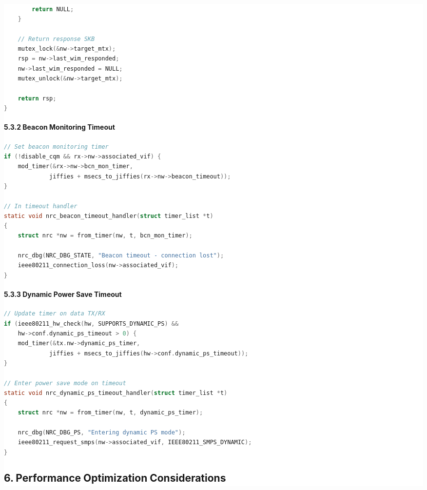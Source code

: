 ```c
        return NULL;
    }
    
    // Return response SKB
    mutex_lock(&nw->target_mtx);
    rsp = nw->last_wim_responded;
    nw->last_wim_responded = NULL;
    mutex_unlock(&nw->target_mtx);
    
    return rsp;
}
```

#### 5.3.2 Beacon Monitoring Timeout
```c
// Set beacon monitoring timer
if (!disable_cqm && rx->nw->associated_vif) {
    mod_timer(&rx->nw->bcn_mon_timer,
             jiffies + msecs_to_jiffies(rx->nw->beacon_timeout));
}

// In timeout handler
static void nrc_beacon_timeout_handler(struct timer_list *t)
{
    struct nrc *nw = from_timer(nw, t, bcn_mon_timer);
    
    nrc_dbg(NRC_DBG_STATE, "Beacon timeout - connection lost");
    ieee80211_connection_loss(nw->associated_vif);
}
```

#### 5.3.3 Dynamic Power Save Timeout
```c
// Update timer on data TX/RX
if (ieee80211_hw_check(hw, SUPPORTS_DYNAMIC_PS) &&
    hw->conf.dynamic_ps_timeout > 0) {
    mod_timer(&tx.nw->dynamic_ps_timer,
             jiffies + msecs_to_jiffies(hw->conf.dynamic_ps_timeout));
}

// Enter power save mode on timeout
static void nrc_dynamic_ps_timeout_handler(struct timer_list *t)
{
    struct nrc *nw = from_timer(nw, t, dynamic_ps_timer);
    
    nrc_dbg(NRC_DBG_PS, "Entering dynamic PS mode");
    ieee80211_request_smps(nw->associated_vif, IEEE80211_SMPS_DYNAMIC);
}
```

## 6. Performance Optimization Considerations
